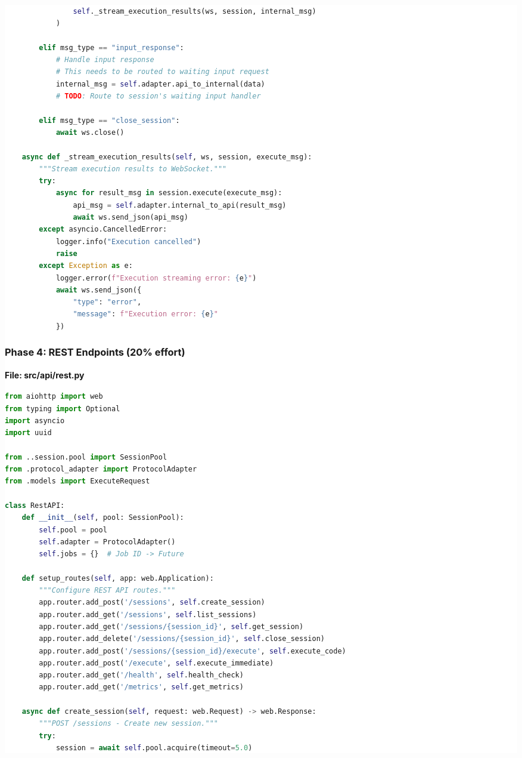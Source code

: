 ```python
                self._stream_execution_results(ws, session, internal_msg)
            )
            
        elif msg_type == "input_response":
            # Handle input response
            # This needs to be routed to waiting input request
            internal_msg = self.adapter.api_to_internal(data)
            # TODO: Route to session's waiting input handler
            
        elif msg_type == "close_session":
            await ws.close()
    
    async def _stream_execution_results(self, ws, session, execute_msg):
        """Stream execution results to WebSocket."""
        try:
            async for result_msg in session.execute(execute_msg):
                api_msg = self.adapter.internal_to_api(result_msg)
                await ws.send_json(api_msg)
        except asyncio.CancelledError:
            logger.info("Execution cancelled")
            raise
        except Exception as e:
            logger.error(f"Execution streaming error: {e}")
            await ws.send_json({
                "type": "error",
                "message": f"Execution error: {e}"
            })
```

### Phase 4: REST Endpoints (20% effort)

**File: src/api/rest.py**
```python
from aiohttp import web
from typing import Optional
import asyncio
import uuid

from ..session.pool import SessionPool
from .protocol_adapter import ProtocolAdapter
from .models import ExecuteRequest

class RestAPI:
    def __init__(self, pool: SessionPool):
        self.pool = pool
        self.adapter = ProtocolAdapter()
        self.jobs = {}  # Job ID -> Future
    
    def setup_routes(self, app: web.Application):
        """Configure REST API routes."""
        app.router.add_post('/sessions', self.create_session)
        app.router.add_get('/sessions', self.list_sessions)
        app.router.add_get('/sessions/{session_id}', self.get_session)
        app.router.add_delete('/sessions/{session_id}', self.close_session)
        app.router.add_post('/sessions/{session_id}/execute', self.execute_code)
        app.router.add_post('/execute', self.execute_immediate)
        app.router.add_get('/health', self.health_check)
        app.router.add_get('/metrics', self.get_metrics)
    
    async def create_session(self, request: web.Request) -> web.Response:
        """POST /sessions - Create new session."""
        try:
            session = await self.pool.acquire(timeout=5.0)
```